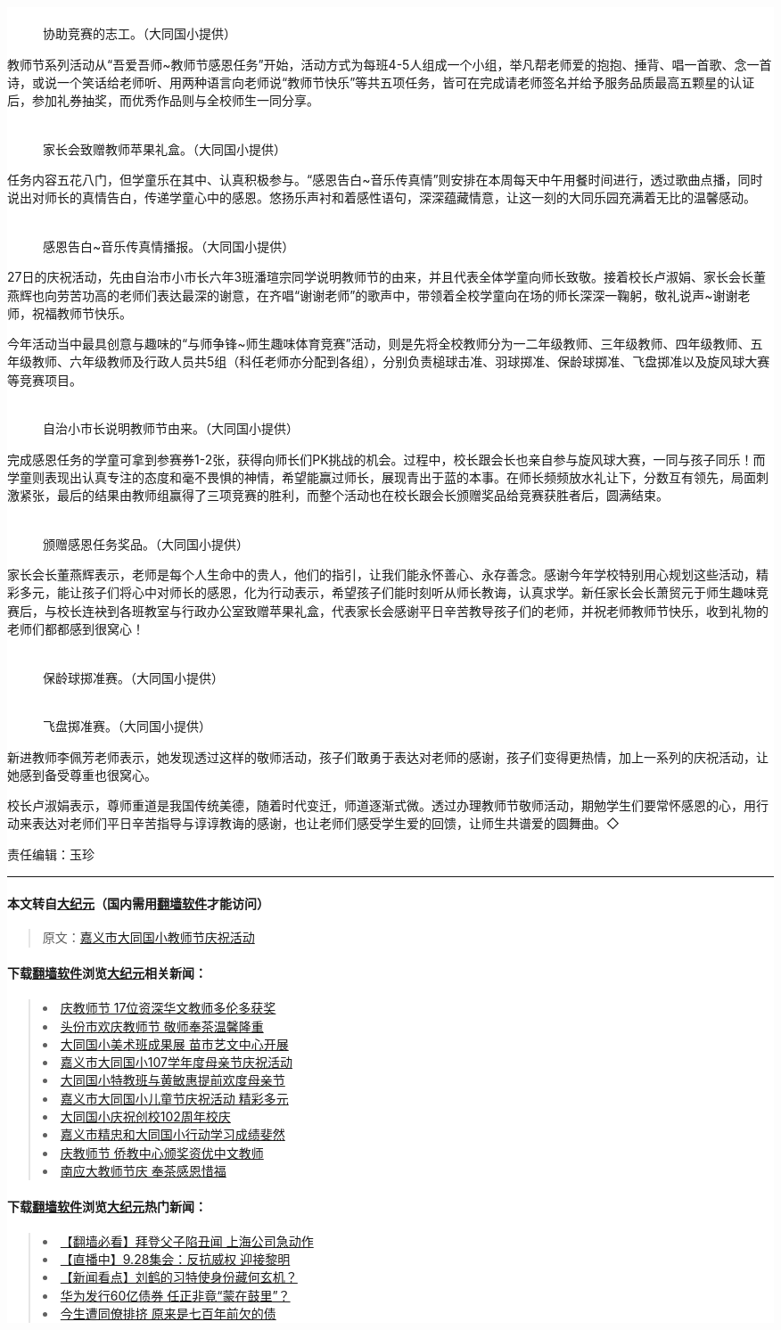 <figure id="attachment_11552652" style="width: 600px" class="wp-caption aligncenter"><a href="http://i.epochtimes.com/assets/uploads/2019/09/41a4533768fbf83c08ce5e9dfb0d4710.jpg"><img class="wp-image-11552652 size-large" src="http://i.epochtimes.com/assets/uploads/2019/09/41a4533768fbf83c08ce5e9dfb0d4710-600x397.jpg" alt="" width="600" b="397" /></a><figcaption class="wp-caption-text">协助竞赛的志工。（大同国小提供）</figcaption></figure>
<p>教师节系列活动从“吾爱吾师~教师节感恩任务”开始，活动方式为每班4-5人组成一个小组，举凡帮老师爱的抱抱、捶背、唱一首歌、念一首诗，或说一个笑话给老师听、用两种语言向老师说“教师节快乐”等共五项任务，皆可在完成请老师签名并给予服务品质最高五颗星的认证后，参加礼券抽奖，而优秀作品则与全校师生一同分享。</p>
<figure id="attachment_11552654" style="width: 600px" class="wp-caption aligncenter"><a href="http://i.epochtimes.com/assets/uploads/2019/09/30aee998913b62b5603816145281576f.jpg"><img class="wp-image-11552654 size-large" src="http://i.epochtimes.com/assets/uploads/2019/09/30aee998913b62b5603816145281576f-600x399.jpg" alt="" width="600" b="399" /></a><figcaption class="wp-caption-text">家长会致赠教师苹果礼盒。（大同国小提供）</figcaption></figure>
<p>任务内容五花八门，但学童乐在其中、认真积极参与。“感恩告白~音乐传真情”则安排在本周每天中午用餐时间进行，透过歌曲点播，同时说出对师长的真情告白，传递学童心中的感恩。悠扬乐声衬和着感性语句，深深蕴藏情意，让这一刻的大同乐园充满着无比的温馨感动。</p>
<figure id="attachment_11552655" style="width: 600px" class="wp-caption aligncenter"><a href="http://i.epochtimes.com/assets/uploads/2019/09/7221fc3063562fc8f989d9e02ba192f7.jpg"><img class="wp-image-11552655 size-large" src="http://i.epochtimes.com/assets/uploads/2019/09/7221fc3063562fc8f989d9e02ba192f7-600x401.jpg" alt="" width="600" b="401" /></a><figcaption class="wp-caption-text">感恩告白~音乐传真情播报。（大同国小提供）</figcaption></figure>
<p>27日的庆祝活动，先由自治市小市长六年3班潘瑄宗同学说明教师节的由来，并且代表全体学童向师长致敬。接着校长卢淑娟、家长会长董燕辉也向劳苦功高的老师们表达最深的谢意，在齐唱“谢谢老师”的歌声中，带领着全校学童向在场的师长深深一鞠躬，敬礼说声~谢谢老师，祝福教师节快乐。</p>
<p>今年活动当中最具创意与趣味的“与师争锋~师生趣味体育竞赛”活动，则是先将全校教师分为一二年级教师、三年级教师、四年级教师、五年级教师、六年级教师及行政人员共5组（科任老师亦分配到各组），分别负责槌球击准、羽球掷准、保龄球掷准、飞盘掷准以及旋风球大赛等竞赛项目。</p>
<figure id="attachment_11552657" style="width: 600px" class="wp-caption aligncenter"><a href="http://i.epochtimes.com/assets/uploads/2019/09/a912bf7ecc4e7dee2eee3b4b3e3e863b.jpg"><img class="wp-image-11552657 size-large" src="http://i.epochtimes.com/assets/uploads/2019/09/a912bf7ecc4e7dee2eee3b4b3e3e863b-600x397.jpg" alt="" width="600" b="397" /></a><figcaption class="wp-caption-text">自治小市长说明教师节由来。（大同国小提供）</figcaption></figure>
<p>完成感恩任务的学童可拿到参赛券1-2张，获得向师长们PK挑战的机会。过程中，校长跟会长也亲自参与旋风球大赛，一同与孩子同乐！而学童则表现出认真专注的态度和毫不畏惧的神情，希望能赢过师长，展现青出于蓝的本事。在师长频频放水礼让下，分数互有领先，局面刺激紧张，最后的结果由教师组赢得了三项竞赛的胜利，而整个活动也在校长跟会长颁赠奖品给竞赛获胜者后，圆满结束。</p>
<figure id="attachment_11552658" style="width: 600px" class="wp-caption aligncenter"><a href="http://i.epochtimes.com/assets/uploads/2019/09/4b62b26166ab4f42e6cecad2507ed416.jpg"><img class="wp-image-11552658 size-large" src="http://i.epochtimes.com/assets/uploads/2019/09/4b62b26166ab4f42e6cecad2507ed416-600x397.jpg" alt="" width="600" b="397" /></a><figcaption class="wp-caption-text">颁赠感恩任务奖品。（大同国小提供）</figcaption></figure>
<p>家长会长董燕辉表示，老师是每个人生命中的贵人，他们的指引，让我们能永怀善心、永存善念。感谢今年学校特别用心规划这些活动，精彩多元，能让孩子们将心中对师长的感恩，化为行动表示，希望孩子们能时刻听从师长教诲，认真求学。新任家长会长萧贸元于师生趣味竞赛后，与校长连袂到各班教室与行政办公室致赠苹果礼盒，代表家长会感谢平日辛苦教导孩子们的老师，并祝老师教师节快乐，收到礼物的老师们都都感到很窝心！</p>
<figure id="attachment_11552650" style="width: 600px" class="wp-caption aligncenter"><a href="http://i.epochtimes.com/assets/uploads/2019/09/cfac571bf6a93a8e18a323e1f795c7d7.jpg"><img class="wp-image-11552650 size-large" src="http://i.epochtimes.com/assets/uploads/2019/09/cfac571bf6a93a8e18a323e1f795c7d7-600x397.jpg" alt="" width="600" b="397" /></a><figcaption class="wp-caption-text">保龄球掷准赛。（大同国小提供）</figcaption></figure>
<figure id="attachment_11552659" style="width: 600px" class="wp-caption aligncenter"><a href="http://i.epochtimes.com/assets/uploads/2019/09/7870e1357a4127ff68be9ba0363b1f9f.jpg"><img class="wp-image-11552659 size-large" src="http://i.epochtimes.com/assets/uploads/2019/09/7870e1357a4127ff68be9ba0363b1f9f-600x397.jpg" alt="" width="600" b="397" /></a><figcaption class="wp-caption-text">飞盘掷准赛。（大同国小提供）</figcaption></figure>
<p>新进教师李佩芳老师表示，她发现透过这样的敬师活动，孩子们敢勇于表达对老师的感谢，孩子们变得更热情，加上一系列的庆祝活动，让她感到备受尊重也很窝心。</p>
<p>校长卢淑娟表示，尊师重道是我国传统美德，随着时代变迁，师道逐渐式微。透过办理教师节敬师活动，期勉学生们要常怀感恩的心，用行动来表达对老师们平日辛苦指导与谆谆教诲的感谢，也让老师们感受学生爱的回馈，让师生共谱爱的圆舞曲。◇</p>
<p>责任编辑：玉珍</p>
<hr>

#### 本文转自<a href="http://www.epochtimes.com">大纪元</a>（国内需用<a href="https://git.io/JesJV">翻墙软件</a>才能访问）
> 原文：<a href="http://www.epochtimes.com/gb/19/9/28/n11552648.htm">嘉义市大同国小教师节庆祝活动</a>
#### 下载<a href="https://git.io/JesJV">翻墙软件</a>浏览<a href="http://www.epochtimes.com">大纪元</a>相关新闻：
> <li><a href="http://www.epochtimes.com/gb/19/9/27/n11551189.htm">庆教师节 17位资深华文教师多伦多获奖</a></li>
> <li><a href="http://www.epochtimes.com/gb/19/9/27/n11550218.htm">头份市欢庆教师节 敬师奉茶温馨隆重</a></li>
> <li><a href="http://www.epochtimes.com/gb/19/5/17/n11264619.htm">大同国小美术班成果展  苗市艺文中心开展</a></li>
> <li><a href="http://www.epochtimes.com/gb/19/5/11/n11249131.htm">嘉义市大同国小107学年度母亲节庆祝活动</a></li>
> <li><a href="http://www.epochtimes.com/gb/19/5/11/n11249251.htm">大同国小特教班与黄敏惠提前欢度母亲节</a></li>
> <li><a href="http://www.epochtimes.com/gb/19/4/3/n11158832.htm">嘉义市大同国小儿童节庆祝活动  精彩多元</a></li>
> <li><a href="http://www.epochtimes.com/gb/19/3/23/n11134650.htm">大同国小庆祝创校102周年校庆</a></li>
> <li><a href="http://www.epochtimes.com/gb/19/1/22/n10992888.htm">嘉义市精忠和大同国小行动学习成绩斐然</a></li>
> <li><a href="http://www.epochtimes.com/gb/18/10/1/n10752768.htm">庆教师节  侨教中心颁奖资优中文教师</a></li>
> <li><a href="http://www.epochtimes.com/gb/18/9/28/n10748660.htm">南应大教师节庆 奉茶感恩惜福</a></li>

#### 下载<a href="https://git.io/JesJV">翻墙软件</a>浏览<a href="http://www.epochtimes.com">大纪元</a>热门新闻：
> <li><a href="http://www.epochtimes.com/gb/19/9/27/n11549410.htm">【翻墙必看】拜登父子陷丑闻 上海公司急动作</a></li>
> <li><a href="http://www.epochtimes.com/gb/19/9/24/n11544233.htm">【直播中】9.28集会：反抗威权 迎接黎明</a></li>
> <li><a href="http://www.epochtimes.com/gb/19/9/27/n11551223.htm">【新闻看点】刘鹤的习特使身份藏何玄机？</a></li>
> <li><a href="http://www.epochtimes.com/gb/19/9/27/n11551310.htm">华为发行60亿债券 任正非竟“蒙在鼓里”？</a></li>
> <li><a href="http://www.epochtimes.com/gb/15/9/3/n4519621.htm">今生遭同僚排挤 原来是七百年前欠的债</a></li>